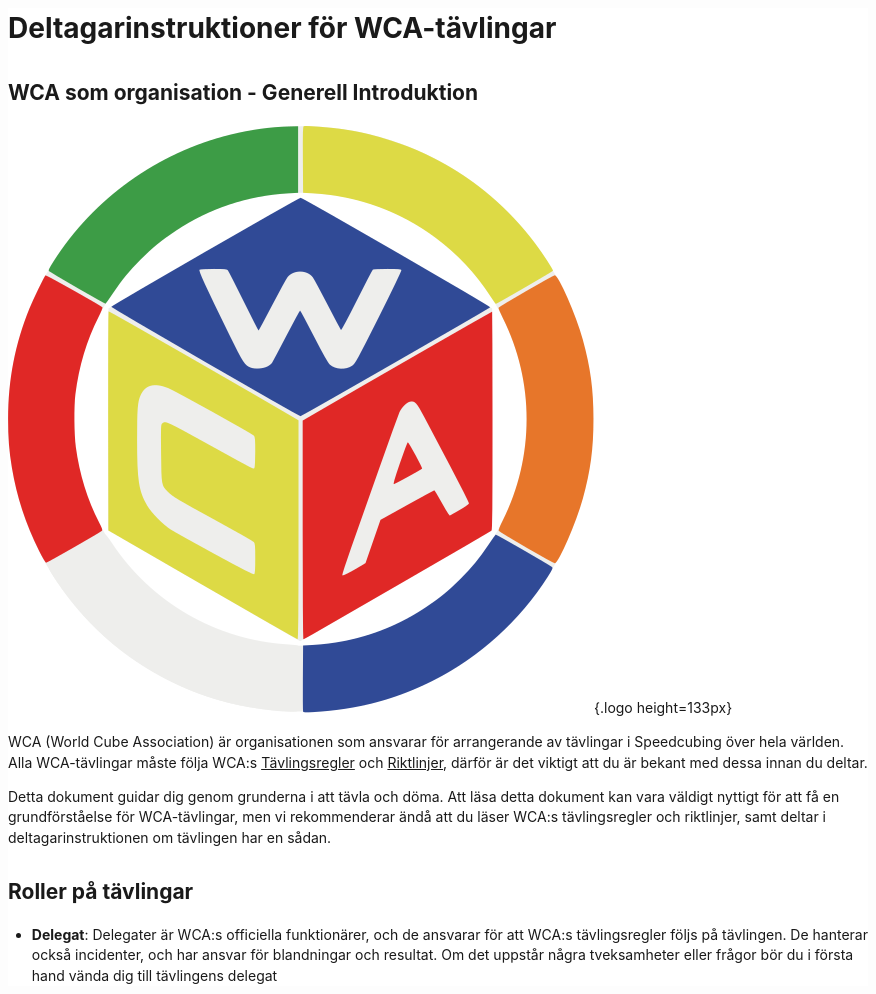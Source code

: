# Deltagarinstruktioner för WCA-tävlingar

## WCA som organisation - Generell Introduktion 
![WCA logo](../../assets/WCAlogo_notext.svg){.logo height=133px}

WCA (World Cube Association) är organisationen som ansvarar för arrangerande av tävlingar i Speedcubing över hela världen. Alla WCA-tävlingar måste följa WCA:s [Tävlingsregler](https://www.worldcubeassociation.org/regulations/) och [Riktlinjer]((https://www.worldcubeassociation.org/regulations/guidelines.html)), därför är det viktigt att du är bekant med dessa innan du deltar.

Detta dokument guidar dig genom grunderna i att tävla och döma. Att läsa detta dokument kan vara väldigt nyttigt för att få en grundförståelse för WCA-tävlingar, men vi rekommenderar ändå att du läser WCA:s tävlingsregler och riktlinjer, samt deltar i deltagarinstruktionen om tävlingen har en sådan.


## Roller på tävlingar
- **Delegat**: Delegater är WCA:s officiella funktionärer, och de ansvarar för att WCA:s tävlingsregler följs på tävlingen. De hanterar också incidenter, och har ansvar för blandningar och resultat. Om det uppstår några tveksamheter eller frågor bör du i första hand vända dig till tävlingens delegat

